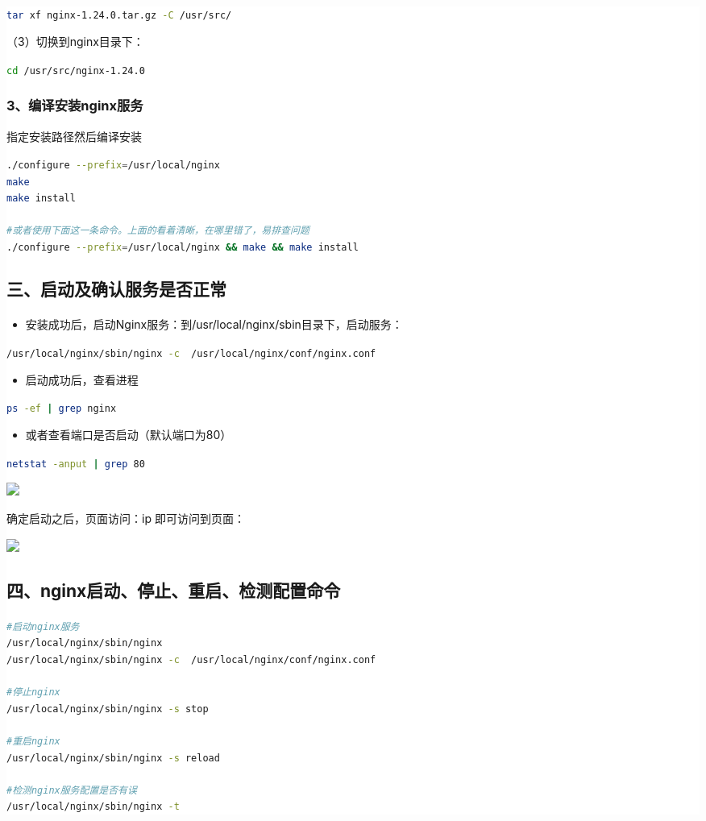 ```bash
tar xf nginx-1.24.0.tar.gz -C /usr/src/
```

（3）切换到nginx目录下：

```bash
cd /usr/src/nginx-1.24.0
```

### 3、编译安装nginx服务
指定安装路径然后编译安装
```bash
./configure --prefix=/usr/local/nginx
make
make install 

#或者使用下面这一条命令。上面的看着清晰，在哪里错了，易排查问题
./configure --prefix=/usr/local/nginx && make && make install
```

## 三、启动及确认服务是否正常
- 安装成功后，启动Nginx服务：到/usr/local/nginx/sbin目录下，启动服务：

```bash
/usr/local/nginx/sbin/nginx -c  /usr/local/nginx/conf/nginx.conf
```
- 启动成功后，查看进程

```bash
ps -ef | grep nginx
```

- 或者查看端口是否启动（默认端口为80）

```bash
netstat -anput | grep 80
```
![](https://lcy-blog.oss-cn-beijing.aliyuncs.com/blog/202412161336609.png)


确定启动之后，页面访问：ip
即可访问到页面：

![](https://lcy-blog.oss-cn-beijing.aliyuncs.com/blog/202412161336342.png)


## 四、nginx启动、停止、重启、检测配置命令

```bash
#启动nginx服务
/usr/local/nginx/sbin/nginx
/usr/local/nginx/sbin/nginx -c  /usr/local/nginx/conf/nginx.conf

#停止nginx
/usr/local/nginx/sbin/nginx -s stop

#重启nginx
/usr/local/nginx/sbin/nginx -s reload

#检测nginx服务配置是否有误
/usr/local/nginx/sbin/nginx -t
```

